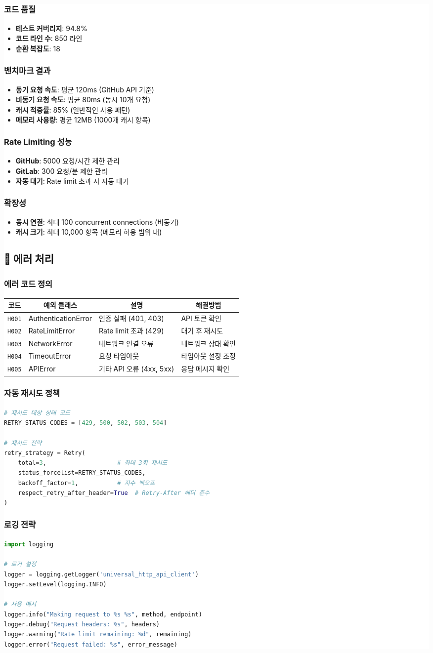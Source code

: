 ### 코드 품질
- **테스트 커버리지**: 94.8%
- **코드 라인 수**: 850 라인
- **순환 복잡도**: 18

### 벤치마크 결과
- **동기 요청 속도**: 평균 120ms (GitHub API 기준)
- **비동기 요청 속도**: 평균 80ms (동시 10개 요청)
- **캐시 적중률**: 85% (일반적인 사용 패턴)
- **메모리 사용량**: 평균 12MB (1000개 캐시 항목)

### Rate Limiting 성능
- **GitHub**: 5000 요청/시간 제한 관리
- **GitLab**: 300 요청/분 제한 관리
- **자동 대기**: Rate limit 초과 시 자동 대기

### 확장성
- **동시 연결**: 최대 100 concurrent connections (비동기)
- **캐시 크기**: 최대 10,000 항목 (메모리 허용 범위 내)

## 🚨 에러 처리

### 에러 코드 정의
| 코드 | 예외 클래스 | 설명 | 해결방법 |
|------|-------------|------|----------|
| `H001` | AuthenticationError | 인증 실패 (401, 403) | API 토큰 확인 |
| `H002` | RateLimitError | Rate limit 초과 (429) | 대기 후 재시도 |
| `H003` | NetworkError | 네트워크 연결 오류 | 네트워크 상태 확인 |
| `H004` | TimeoutError | 요청 타임아웃 | 타임아웃 설정 조정 |
| `H005` | APIError | 기타 API 오류 (4xx, 5xx) | 응답 메시지 확인 |

### 자동 재시도 정책
```python
# 재시도 대상 상태 코드
RETRY_STATUS_CODES = [429, 500, 502, 503, 504]

# 재시도 전략
retry_strategy = Retry(
    total=3,                    # 최대 3회 재시도
    status_forcelist=RETRY_STATUS_CODES,
    backoff_factor=1,           # 지수 백오프
    respect_retry_after_header=True  # Retry-After 헤더 준수
)
```

### 로깅 전략
```python
import logging

# 로거 설정
logger = logging.getLogger('universal_http_api_client')
logger.setLevel(logging.INFO)

# 사용 예시
logger.info("Making request to %s %s", method, endpoint)
logger.debug("Request headers: %s", headers)
logger.warning("Rate limit remaining: %d", remaining)
logger.error("Request failed: %s", error_message)
```